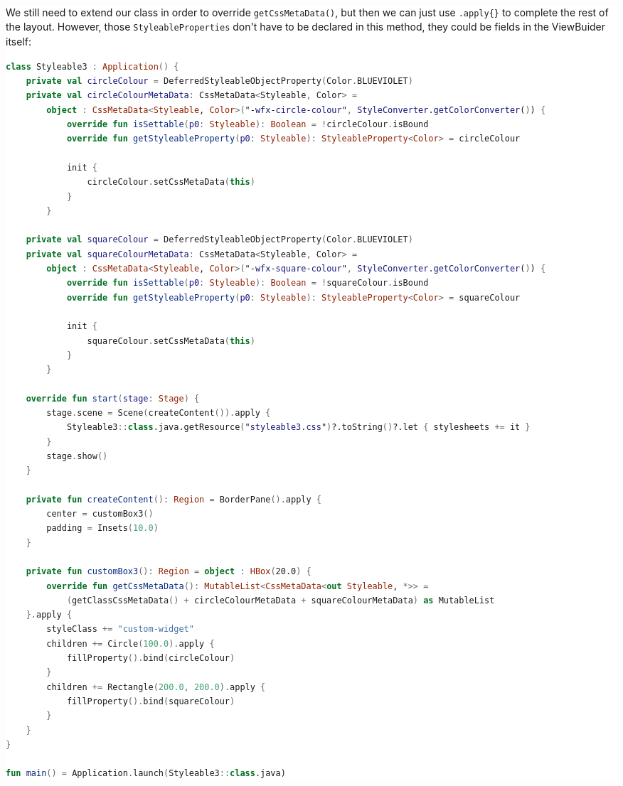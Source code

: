 We still need to extend our class in order to override `getCssMetaData()`, but then we can just use `.apply{}` to complete the rest of the layout.  However, those `StyleableProperties` don't have to be declared in this method, they could be fields in the ViewBuider itself:

``` kotlin
class Styleable3 : Application() {
    private val circleColour = DeferredStyleableObjectProperty(Color.BLUEVIOLET)
    private val circleColourMetaData: CssMetaData<Styleable, Color> =
        object : CssMetaData<Styleable, Color>("-wfx-circle-colour", StyleConverter.getColorConverter()) {
            override fun isSettable(p0: Styleable): Boolean = !circleColour.isBound
            override fun getStyleableProperty(p0: Styleable): StyleableProperty<Color> = circleColour

            init {
                circleColour.setCssMetaData(this)
            }
        }

    private val squareColour = DeferredStyleableObjectProperty(Color.BLUEVIOLET)
    private val squareColourMetaData: CssMetaData<Styleable, Color> =
        object : CssMetaData<Styleable, Color>("-wfx-square-colour", StyleConverter.getColorConverter()) {
            override fun isSettable(p0: Styleable): Boolean = !squareColour.isBound
            override fun getStyleableProperty(p0: Styleable): StyleableProperty<Color> = squareColour

            init {
                squareColour.setCssMetaData(this)
            }
        }

    override fun start(stage: Stage) {
        stage.scene = Scene(createContent()).apply {
            Styleable3::class.java.getResource("styleable3.css")?.toString()?.let { stylesheets += it }
        }
        stage.show()
    }

    private fun createContent(): Region = BorderPane().apply {
        center = customBox3()
        padding = Insets(10.0)
    }

    private fun customBox3(): Region = object : HBox(20.0) {
        override fun getCssMetaData(): MutableList<CssMetaData<out Styleable, *>> =
            (getClassCssMetaData() + circleColourMetaData + squareColourMetaData) as MutableList
    }.apply {
        styleClass += "custom-widget"
        children += Circle(100.0).apply {
            fillProperty().bind(circleColour)
        }
        children += Rectangle(200.0, 200.0).apply {
            fillProperty().bind(squareColour)
        }
    }
}

fun main() = Application.launch(Styleable3::class.java)
```